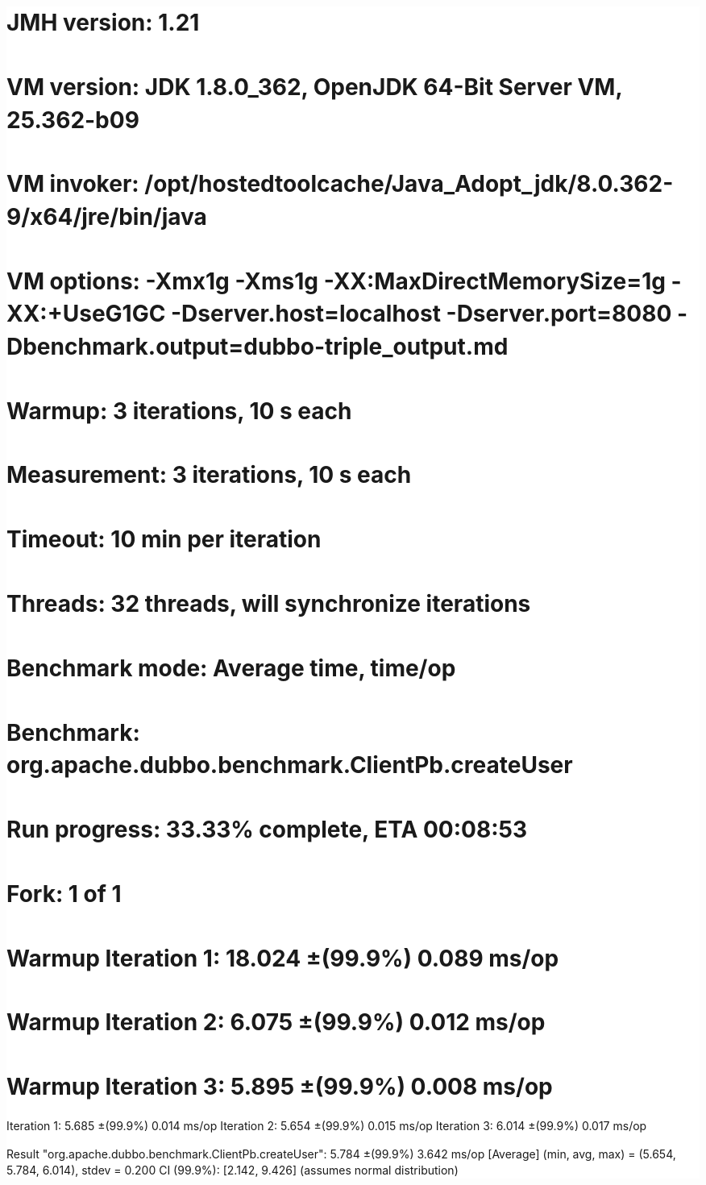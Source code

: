 
# JMH version: 1.21
# VM version: JDK 1.8.0_362, OpenJDK 64-Bit Server VM, 25.362-b09
# VM invoker: /opt/hostedtoolcache/Java_Adopt_jdk/8.0.362-9/x64/jre/bin/java
# VM options: -Xmx1g -Xms1g -XX:MaxDirectMemorySize=1g -XX:+UseG1GC -Dserver.host=localhost -Dserver.port=8080 -Dbenchmark.output=dubbo-triple_output.md
# Warmup: 3 iterations, 10 s each
# Measurement: 3 iterations, 10 s each
# Timeout: 10 min per iteration
# Threads: 32 threads, will synchronize iterations
# Benchmark mode: Average time, time/op
# Benchmark: org.apache.dubbo.benchmark.ClientPb.createUser

# Run progress: 33.33% complete, ETA 00:08:53
# Fork: 1 of 1
# Warmup Iteration   1: 18.024 ±(99.9%) 0.089 ms/op
# Warmup Iteration   2: 6.075 ±(99.9%) 0.012 ms/op
# Warmup Iteration   3: 5.895 ±(99.9%) 0.008 ms/op
Iteration   1: 5.685 ±(99.9%) 0.014 ms/op
Iteration   2: 5.654 ±(99.9%) 0.015 ms/op
Iteration   3: 6.014 ±(99.9%) 0.017 ms/op


Result "org.apache.dubbo.benchmark.ClientPb.createUser":
  5.784 ±(99.9%) 3.642 ms/op [Average]
  (min, avg, max) = (5.654, 5.784, 6.014), stdev = 0.200
  CI (99.9%): [2.142, 9.426] (assumes normal distribution)

